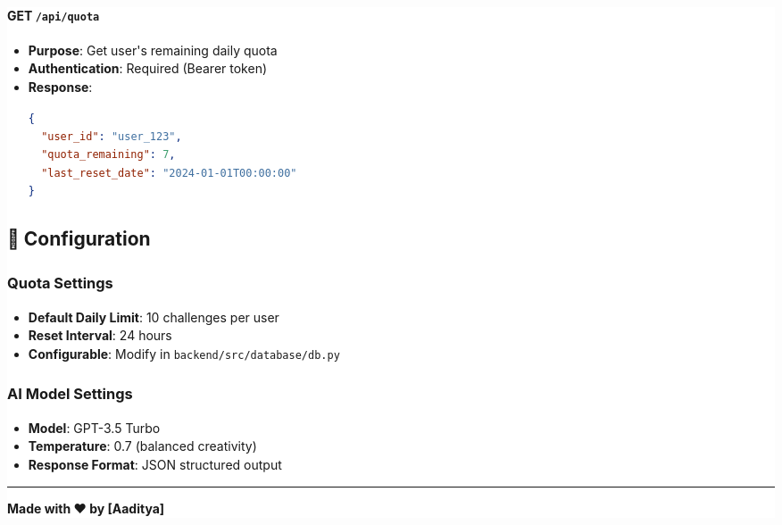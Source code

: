#### GET `/api/quota`
- **Purpose**: Get user's remaining daily quota
- **Authentication**: Required (Bearer token)
- **Response**:
  ```json
  {
    "user_id": "user_123",
    "quota_remaining": 7,
    "last_reset_date": "2024-01-01T00:00:00"
  }
  ```

## 🔧 Configuration

### Quota Settings
- **Default Daily Limit**: 10 challenges per user
- **Reset Interval**: 24 hours
- **Configurable**: Modify in `backend/src/database/db.py`

### AI Model Settings
- **Model**: GPT-3.5 Turbo
- **Temperature**: 0.7 (balanced creativity)
- **Response Format**: JSON structured output

---

**Made with ❤️ by [Aaditya]** 
